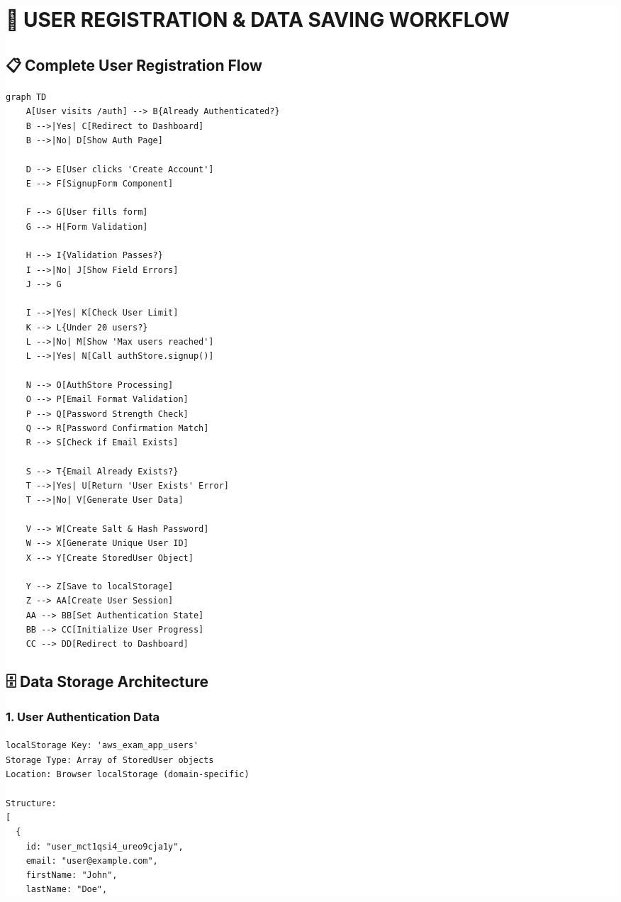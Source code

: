 # 🔄 USER REGISTRATION & DATA SAVING WORKFLOW

## 📋 Complete User Registration Flow

```mermaid
graph TD
    A[User visits /auth] --> B{Already Authenticated?}
    B -->|Yes| C[Redirect to Dashboard]
    B -->|No| D[Show Auth Page]
    
    D --> E[User clicks 'Create Account']
    E --> F[SignupForm Component]
    
    F --> G[User fills form]
    G --> H[Form Validation]
    
    H --> I{Validation Passes?}
    I -->|No| J[Show Field Errors]
    J --> G
    
    I -->|Yes| K[Check User Limit]
    K --> L{Under 20 users?}
    L -->|No| M[Show 'Max users reached']
    L -->|Yes| N[Call authStore.signup()]
    
    N --> O[AuthStore Processing]
    O --> P[Email Format Validation]
    P --> Q[Password Strength Check]
    Q --> R[Password Confirmation Match]
    R --> S[Check if Email Exists]
    
    S --> T{Email Already Exists?}
    T -->|Yes| U[Return 'User Exists' Error]
    T -->|No| V[Generate User Data]
    
    V --> W[Create Salt & Hash Password]
    W --> X[Generate Unique User ID]
    X --> Y[Create StoredUser Object]
    
    Y --> Z[Save to localStorage]
    Z --> AA[Create User Session]
    AA --> BB[Set Authentication State]
    BB --> CC[Initialize User Progress]
    CC --> DD[Redirect to Dashboard]
```

## 🗄️ Data Storage Architecture

### 1. **User Authentication Data**
```
localStorage Key: 'aws_exam_app_users'
Storage Type: Array of StoredUser objects
Location: Browser localStorage (domain-specific)

Structure:
[
  {
    id: "user_mct1qsi4_ureo9cja1y",
    email: "user@example.com",
    firstName: "John",
    lastName: "Doe", 
```